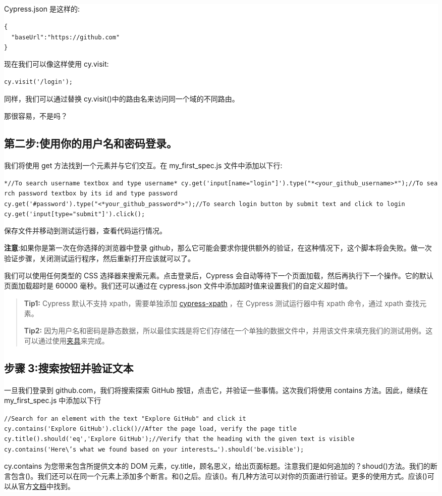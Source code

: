 Cypress.json 是这样的:

```
{
  "baseUrl":"https://github.com"
}
```

现在我们可以像这样使用 cy.visit:

```
cy.visit('/login');
```

同样，我们可以通过替换 cy.visit()中的路由名来访问同一个域的不同路由。

那很容易，不是吗？

## 第二步:使用你的用户名和密码登录。

我们将使用 get 方法找到一个元素并与它们交互。在 my_first_spec.js 文件中添加以下行:

```
*//To search username textbox and type username* cy.get('input[name="login"]').type("*<your_github_username>*");//To search password textbox by its id and type password
cy.get('#password').type("<*your_github_password*>");//To search login button by submit text and click to login
cy.get('input[type="submit"]').click();
```

保存文件并移动到测试运行器，查看代码运行情况。

**注意**:如果你是第一次在你选择的浏览器中登录 github，那么它可能会要求你提供额外的验证，在这种情况下，这个脚本将会失败。做一次验证步骤，关闭测试运行程序，然后重新打开应该就可以了。

我们可以使用任何类型的 CSS 选择器来搜索元素。点击登录后，Cypress 会自动等待下一个页面加载，然后再执行下一个操作。它的默认页面加载超时是 60000 毫秒。我们还可以通过在 cypress.json 文件中添加超时值来设置我们的自定义超时值。

> **Tip1:** Cypress 默认不支持 xpath，需要单独添加 [cypress-xpath](https://github.com/cypress-io/cypress-xpath) ，在 Cypress 测试运行器中有 xpath 命令，通过 xpath 查找元素。
> 
> **Tip2:** 因为用户名和密码是静态数据，所以最佳实践是将它们存储在一个单独的数据文件中，并用该文件来填充我们的测试用例。这可以通过使用[夹具](https://docs.cypress.io/api/commands/fixture.html)来完成。

## 步骤 3:搜索按钮并验证文本

一旦我们登录到 github.com，我们将搜索探索 GitHub 按钮，点击它，并验证一些事情。这次我们将使用 contains 方法。因此，继续在 my_first_spec.js 中添加以下行

```
//Search for an element with the text "Explore GitHub" and click it
cy.contains('Explore GitHub').click()//After the page load, verify the page title
cy.title().should('eq','Explore GitHub');//Verify that the heading with the given text is visible
cy.contains('Here\’s what we found based on your interests…').should('be.visible');
```

cy.contains 为您带来包含所提供文本的 DOM 元素，cy.title，顾名思义，给出页面标题。注意我们是如何追加的？shoud()方法。我们的断言包含()。我们还可以在同一个元素上添加多个断言。和()之后。应该()。有几种方法可以对你的页面进行验证。更多的使用方式。应该()可以从官方[文档](https://docs.cypress.io/api/commands/should.html)中找到。

